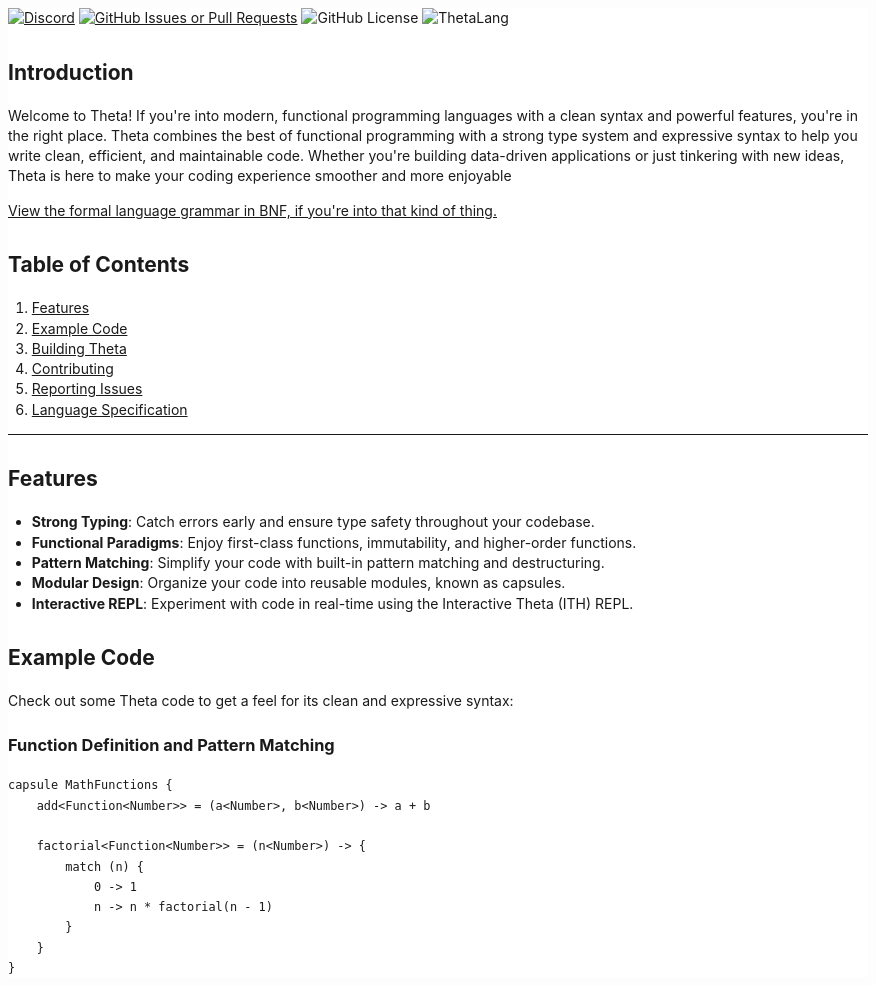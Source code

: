 [![Discord](https://img.shields.io/discord/1289060671971000320?style=for-the-badge&logo=discord&link=https%3A%2F%2Fdiscord.gg%2FmzWgbhGQ6C)](https://discord.gg/mzWgbhGQ6C)
[![GitHub Issues or Pull Requests](https://img.shields.io/github/issues/alexdovzhanyn/ThetaLang?style=for-the-badge)](https://github.com/alexdovzhanyn/ThetaLang/issues)
![GitHub License](https://img.shields.io/github/license/alexdovzhanyn/ThetaLang?style=for-the-badge)
![ThetaLang](https://github.com/user-attachments/assets/fd4238c5-096a-43a6-96c7-40343572b4d4)

## Introduction

Welcome to Theta! If you're into modern, functional programming languages with a clean syntax and powerful features, you're in the right place. Theta combines the best of functional programming with a strong type system and expressive syntax to help you write clean, efficient, and maintainable code. Whether you're building data-driven applications or just tinkering with new ideas, Theta is here to make your coding experience smoother and more enjoyable

[View the formal language grammar in BNF, if you're into that kind of thing.](doc/theta_grammar.bnf)

## Table of Contents

1. [Features](#features)
2. [Example Code](#example-code)
3. [Building Theta](#building-theta)
4. [Contributing](/CONTRIBUTING.md)
5. [Reporting Issues](#reporting-issues)
6. [Language Specification](#theta-language-specification)

---

## Features

- **Strong Typing**: Catch errors early and ensure type safety throughout your codebase.
- **Functional Paradigms**: Enjoy first-class functions, immutability, and higher-order functions.
- **Pattern Matching**: Simplify your code with built-in pattern matching and destructuring.
- **Modular Design**: Organize your code into reusable modules, known as capsules.
- **Interactive REPL**: Experiment with code in real-time using the Interactive Theta (ITH) REPL.

## Example Code

Check out some Theta code to get a feel for its clean and expressive syntax:

### Function Definition and Pattern Matching

```theta
capsule MathFunctions {
    add<Function<Number>> = (a<Number>, b<Number>) -> a + b

    factorial<Function<Number>> = (n<Number>) -> {
        match (n) {
            0 -> 1
            n -> n * factorial(n - 1)
        }
    }
}
```
